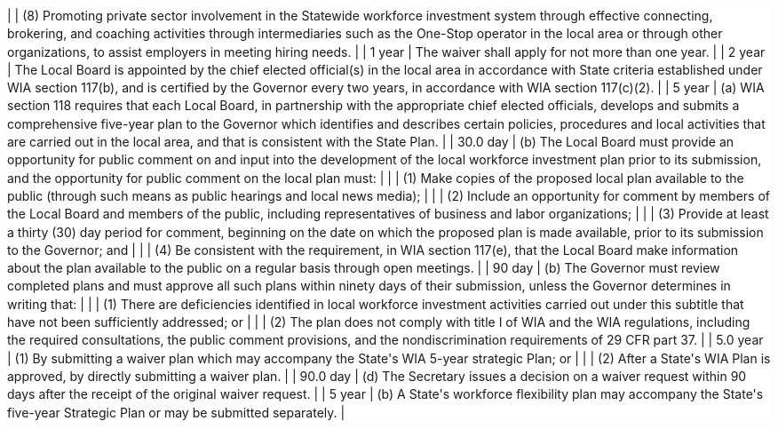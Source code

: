 |            |             (8) Promoting private sector involvement in the Statewide workforce investment system through effective connecting, brokering, and coaching activities through intermediaries such as the One-Stop operator in the local area or through other organizations, to assist employers in meeting hiring needs.                                    |
| 1 year     | The waiver shall apply for not more than one year.                                                                                                                                                                                                                                                                                                        |
| 2 year     | The Local Board is appointed by the chief elected official(s) in the local area in accordance with State criteria established under WIA section 117(b), and is certified by the Governor every two years, in accordance with WIA section 117(c)(2).                                                                                                       |
| 5 year     | (a) WIA section 118 requires that each Local Board, in partnership with the appropriate chief elected officials, develops and submits a comprehensive five-year plan to the Governor which identifies and describes certain policies, procedures and local activities that are carried out in the local area, and that is consistent with the State Plan. |
| 30.0 day   | (b) The Local Board must provide an opportunity for public comment on and input into the development of the local workforce investment plan prior to its submission, and the opportunity for public comment on the local plan must:                                                                                                                       |
|            |             (1) Make copies of the proposed local plan available to the public (through such means as public hearings and local news media);                                                                                                                                                                                                              |
|            |             (2) Include an opportunity for comment by members of the Local Board and members of the public, including representatives of business and labor organizations;                                                                                                                                                                                |
|            |             (3) Provide at least a thirty (30) day period for comment, beginning on the date on which the proposed plan is made available, prior to its submission to the Governor; and                                                                                                                                                                   |
|            |             (4) Be consistent with the requirement, in WIA section 117(e), that the Local Board make information about the plan available to the public on a regular basis through open meetings.                                                                                                                                                         |
| 90 day     | (b) The Governor must review completed plans and must approve all such plans within ninety days of their submission, unless the Governor determines in writing that:                                                                                                                                                                                      |
|            |             (1) There are deficiencies identified in local workforce investment activities carried out under this subtitle that have not been sufficiently addressed; or                                                                                                                                                                                  |
|            |             (2) The plan does not comply with title I of WIA and the WIA regulations, including the required consultations, the public comment provisions, and the nondiscrimination requirements of 29 CFR part 37.                                                                                                                                      |
| 5.0 year   | (1) By submitting a waiver plan which may accompany the State's WIA 5-year strategic Plan; or                                                                                                                                                                                                                                                             |
|            |             (2) After a State's WIA Plan is approved, by directly submitting a waiver plan.                                                                                                                                                                                                                                                               |
| 90.0 day   | (d) The Secretary issues a decision on a waiver request within 90 days after the receipt of the original waiver request.                                                                                                                                                                                                                                  |
| 5 year     | (b) A State's workforce flexibility plan may accompany the State's five-year Strategic Plan or may be submitted separately.                                                                                                                                                                                                                               |